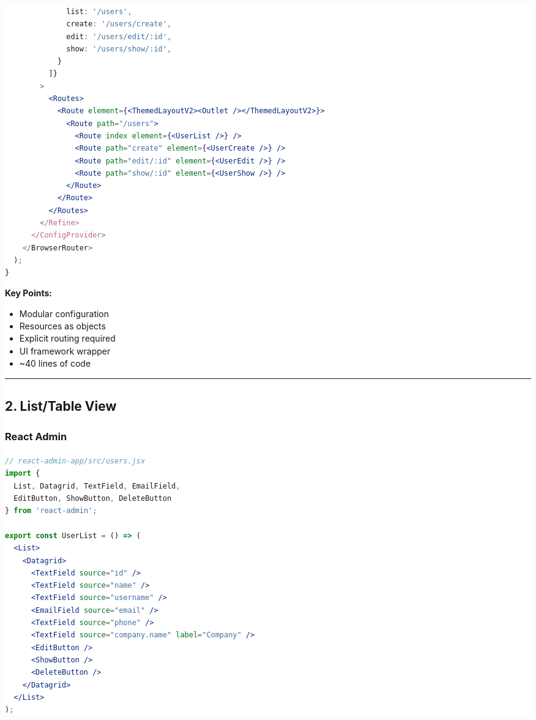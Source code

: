 ```jsx
              list: '/users',
              create: '/users/create',
              edit: '/users/edit/:id',
              show: '/users/show/:id',
            }
          ]}
        >
          <Routes>
            <Route element={<ThemedLayoutV2><Outlet /></ThemedLayoutV2>}>
              <Route path="/users">
                <Route index element={<UserList />} />
                <Route path="create" element={<UserCreate />} />
                <Route path="edit/:id" element={<UserEdit />} />
                <Route path="show/:id" element={<UserShow />} />
              </Route>
            </Route>
          </Routes>
        </Refine>
      </ConfigProvider>
    </BrowserRouter>
  );
}
```

**Key Points:**
- Modular configuration
- Resources as objects
- Explicit routing required
- UI framework wrapper
- ~40 lines of code

---

## 2. List/Table View

### React Admin
```jsx
// react-admin-app/src/users.jsx
import {
  List, Datagrid, TextField, EmailField,
  EditButton, ShowButton, DeleteButton
} from 'react-admin';

export const UserList = () => (
  <List>
    <Datagrid>
      <TextField source="id" />
      <TextField source="name" />
      <TextField source="username" />
      <EmailField source="email" />
      <TextField source="phone" />
      <TextField source="company.name" label="Company" />
      <EditButton />
      <ShowButton />
      <DeleteButton />
    </Datagrid>
  </List>
);
```
